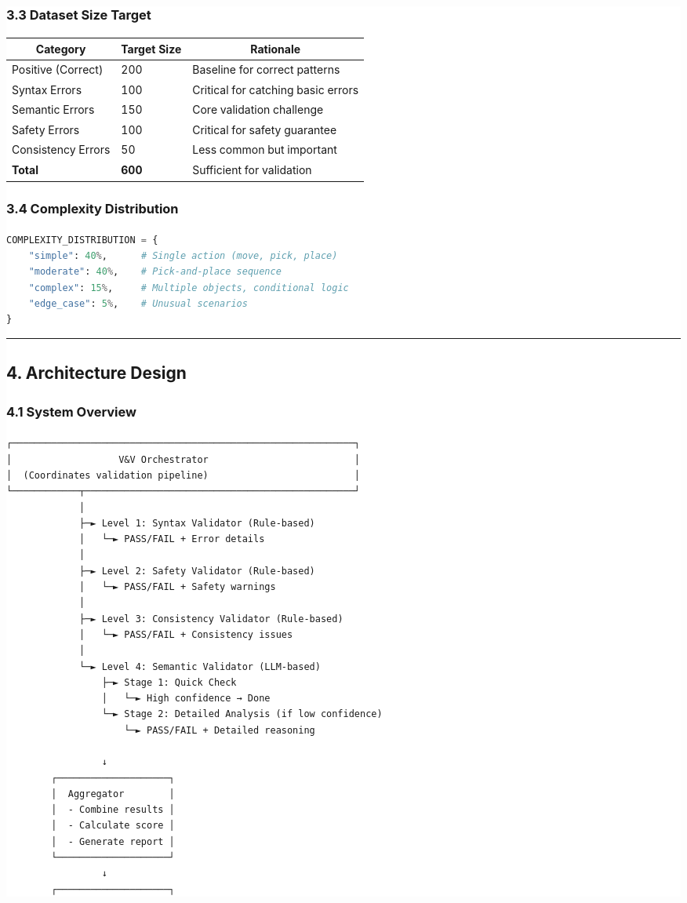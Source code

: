 ```python
```

### 3.3 Dataset Size Target

| Category | Target Size | Rationale |
|----------|-------------|-----------|
| Positive (Correct) | 200 | Baseline for correct patterns |
| Syntax Errors | 100 | Critical for catching basic errors |
| Semantic Errors | 150 | Core validation challenge |
| Safety Errors | 100 | Critical for safety guarantee |
| Consistency Errors | 50 | Less common but important |
| **Total** | **600** | Sufficient for validation |

### 3.4 Complexity Distribution

```python
COMPLEXITY_DISTRIBUTION = {
    "simple": 40%,      # Single action (move, pick, place)
    "moderate": 40%,    # Pick-and-place sequence
    "complex": 15%,     # Multiple objects, conditional logic
    "edge_case": 5%,    # Unusual scenarios
}
```

---

## 4. Architecture Design

### 4.1 System Overview

```
┌─────────────────────────────────────────────────────────────┐
│                   V&V Orchestrator                          │
│  (Coordinates validation pipeline)                          │
└────────────┬────────────────────────────────────────────────┘
             │
             ├─► Level 1: Syntax Validator (Rule-based)
             │   └─► PASS/FAIL + Error details
             │
             ├─► Level 2: Safety Validator (Rule-based)
             │   └─► PASS/FAIL + Safety warnings
             │
             ├─► Level 3: Consistency Validator (Rule-based)
             │   └─► PASS/FAIL + Consistency issues
             │
             └─► Level 4: Semantic Validator (LLM-based)
                 ├─► Stage 1: Quick Check
                 │   └─► High confidence → Done
                 └─► Stage 2: Detailed Analysis (if low confidence)
                     └─► PASS/FAIL + Detailed reasoning

                 ↓
        ┌────────────────────┐
        │  Aggregator        │
        │  - Combine results │
        │  - Calculate score │
        │  - Generate report │
        └────────────────────┘
                 ↓
        ┌────────────────────┐
```